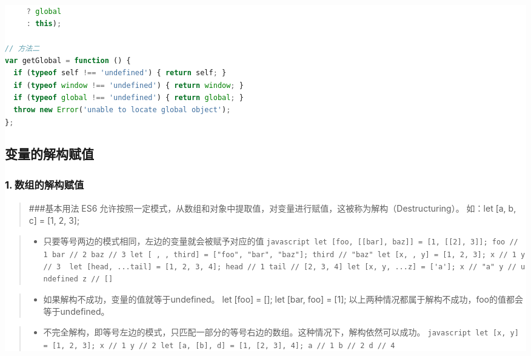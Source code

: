 ``` javascript
     ? global
     : this);

// 方法二
var getGlobal = function () {
  if (typeof self !== 'undefined') { return self; }
  if (typeof window !== 'undefined') { return window; }
  if (typeof global !== 'undefined') { return global; }
  throw new Error('unable to locate global object');
};
```
## 变量的解构赋值

### 1. 数组的解构赋值

> ###基本用法
ES6 允许按照一定模式，从数组和对象中提取值，对变量进行赋值，这被称为解构（Destructuring）。
如：let [a, b, c] = [1, 2, 3];


 > * 只要等号两边的模式相同，左边的变量就会被赋予对应的值
    ``` javascript
    let [foo, [[bar], baz]] = [1, [[2], 3]];
    foo // 1
    bar // 2
    baz // 3
    let [ , , third] = ["foo", "bar", "baz"];
    third // "baz"
    let [x, , y] = [1, 2, 3];
    x // 1
    y // 3 
    let [head, ...tail] = [1, 2, 3, 4];
    head // 1
    tail // [2, 3, 4]
    let [x, y, ...z] = ['a'];
    x // "a"
    y // undefined
    z // []
    ```
    
> * 如果解构不成功，变量的值就等于undefined。
    let [foo] = [];
    let [bar, foo] = [1];
    以上两种情况都属于解构不成功，foo的值都会等于undefined。
    
    
> * 不完全解构，即等号左边的模式，只匹配一部分的等号右边的数组。这种情况下，解构依然可以成功。
    ``` javascript
    let [x, y] = [1, 2, 3];
    x // 1
    y // 2
    let [a, [b], d] = [1, [2, 3], 4];
    a // 1
    b // 2
    d // 4
    ```
    